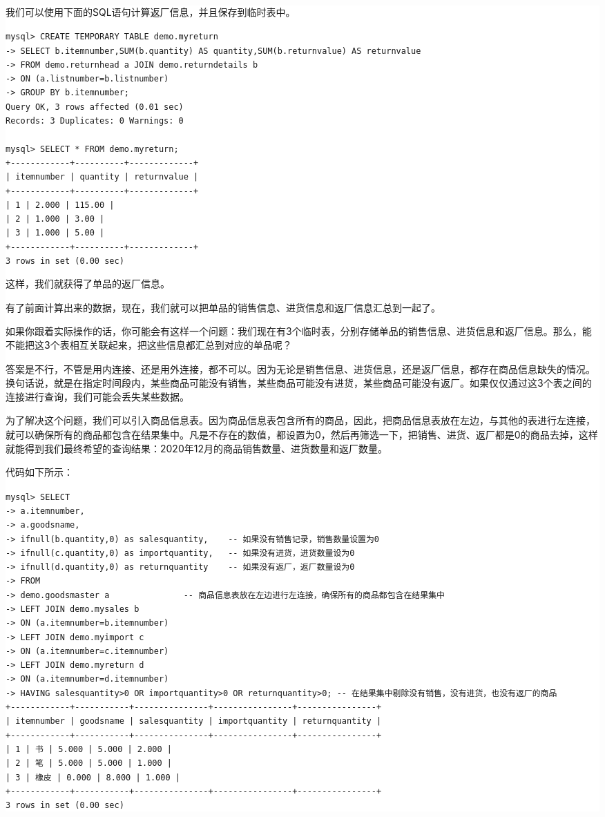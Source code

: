 我们可以使用下面的SQL语句计算返厂信息，并且保存到临时表中。

```
mysql> CREATE TEMPORARY TABLE demo.myreturn
-> SELECT b.itemnumber,SUM(b.quantity) AS quantity,SUM(b.returnvalue) AS returnvalue
-> FROM demo.returnhead a JOIN demo.returndetails b
-> ON (a.listnumber=b.listnumber)
-> GROUP BY b.itemnumber;
Query OK, 3 rows affected (0.01 sec)
Records: 3 Duplicates: 0 Warnings: 0

mysql> SELECT * FROM demo.myreturn;
+------------+----------+-------------+
| itemnumber | quantity | returnvalue |
+------------+----------+-------------+
| 1 | 2.000 | 115.00 |
| 2 | 1.000 | 3.00 |
| 3 | 1.000 | 5.00 |
+------------+----------+-------------+
3 rows in set (0.00 sec)

```

这样，我们就获得了单品的返厂信息。

有了前面计算出来的数据，现在，我们就可以把单品的销售信息、进货信息和返厂信息汇总到一起了。

如果你跟着实际操作的话，你可能会有这样一个问题：我们现在有3个临时表，分别存储单品的销售信息、进货信息和返厂信息。那么，能不能把这3个表相互关联起来，把这些信息都汇总到对应的单品呢？

答案是不行，不管是用内连接、还是用外连接，都不可以。因为无论是销售信息、进货信息，还是返厂信息，都存在商品信息缺失的情况。换句话说，就是在指定时间段内，某些商品可能没有销售，某些商品可能没有进货，某些商品可能没有返厂。如果仅仅通过这3个表之间的连接进行查询，我们可能会丢失某些数据。

为了解决这个问题，我们可以引入商品信息表。因为商品信息表包含所有的商品，因此，把商品信息表放在左边，与其他的表进行左连接，就可以确保所有的商品都包含在结果集中。凡是不存在的数值，都设置为0，然后再筛选一下，把销售、进货、返厂都是0的商品去掉，这样就能得到我们最终希望的查询结果：2020年12月的商品销售数量、进货数量和返厂数量。

代码如下所示：

```
mysql> SELECT
-> a.itemnumber,
-> a.goodsname,
-> ifnull(b.quantity,0) as salesquantity,    -- 如果没有销售记录，销售数量设置为0
-> ifnull(c.quantity,0) as importquantity,   -- 如果没有进货，进货数量设为0
-> ifnull(d.quantity,0) as returnquantity    -- 如果没有返厂，返厂数量设为0
-> FROM
-> demo.goodsmaster a               -- 商品信息表放在左边进行左连接，确保所有的商品都包含在结果集中
-> LEFT JOIN demo.mysales b
-> ON (a.itemnumber=b.itemnumber)
-> LEFT JOIN demo.myimport c
-> ON (a.itemnumber=c.itemnumber)
-> LEFT JOIN demo.myreturn d
-> ON (a.itemnumber=d.itemnumber)
-> HAVING salesquantity>0 OR importquantity>0 OR returnquantity>0; -- 在结果集中剔除没有销售，没有进货，也没有返厂的商品
+------------+-----------+---------------+----------------+----------------+
| itemnumber | goodsname | salesquantity | importquantity | returnquantity |
+------------+-----------+---------------+----------------+----------------+
| 1 | 书 | 5.000 | 5.000 | 2.000 |
| 2 | 笔 | 5.000 | 5.000 | 1.000 |
| 3 | 橡皮 | 0.000 | 8.000 | 1.000 |
+------------+-----------+---------------+----------------+----------------+
3 rows in set (0.00 sec)

```
